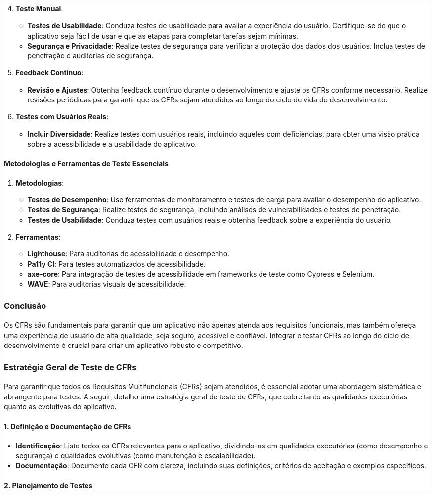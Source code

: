 4. **Teste Manual**:
   - **Testes de Usabilidade**: Conduza testes de usabilidade para avaliar a experiência do usuário. Certifique-se de que o aplicativo seja fácil de usar e que as etapas para completar tarefas sejam mínimas.
   - **Segurança e Privacidade**: Realize testes de segurança para verificar a proteção dos dados dos usuários. Inclua testes de penetração e auditorias de segurança.

5. **Feedback Contínuo**:
   - **Revisão e Ajustes**: Obtenha feedback contínuo durante o desenvolvimento e ajuste os CFRs conforme necessário. Realize revisões periódicas para garantir que os CFRs sejam atendidos ao longo do ciclo de vida do desenvolvimento.

6. **Testes com Usuários Reais**:
   - **Incluir Diversidade**: Realize testes com usuários reais, incluindo aqueles com deficiências, para obter uma visão prática sobre a acessibilidade e a usabilidade do aplicativo.

#### **Metodologias e Ferramentas de Teste Essenciais**

1. **Metodologias**:
   - **Testes de Desempenho**: Use ferramentas de monitoramento e testes de carga para avaliar o desempenho do aplicativo.
   - **Testes de Segurança**: Realize testes de segurança, incluindo análises de vulnerabilidades e testes de penetração.
   - **Testes de Usabilidade**: Conduza testes com usuários reais e obtenha feedback sobre a experiência do usuário.

2. **Ferramentas**:
   - **Lighthouse**: Para auditorias de acessibilidade e desempenho.
   - **Pa11y CI**: Para testes automatizados de acessibilidade.
   - **axe-core**: Para integração de testes de acessibilidade em frameworks de teste como Cypress e Selenium.
   - **WAVE**: Para auditorias visuais de acessibilidade.

### Conclusão

Os CFRs são fundamentais para garantir que um aplicativo não apenas atenda aos requisitos funcionais, mas também ofereça uma experiência de usuário de alta qualidade, seja seguro, acessível e confiável. Integrar e testar CFRs ao longo do ciclo de desenvolvimento é crucial para criar um aplicativo robusto e competitivo.

### Estratégia Geral de Teste de CFRs

Para garantir que todos os Requisitos Multifuncionais (CFRs) sejam atendidos, é essencial adotar uma abordagem sistemática e abrangente para testes. A seguir, detalho uma estratégia geral de teste de CFRs, que cobre tanto as qualidades executórias quanto as evolutivas do aplicativo.

#### **1. Definição e Documentação de CFRs**

- **Identificação**: Liste todos os CFRs relevantes para o aplicativo, dividindo-os em qualidades executórias (como desempenho e segurança) e qualidades evolutivas (como manutenção e escalabilidade).
- **Documentação**: Documente cada CFR com clareza, incluindo suas definições, critérios de aceitação e exemplos específicos.

#### **2. Planejamento de Testes**
